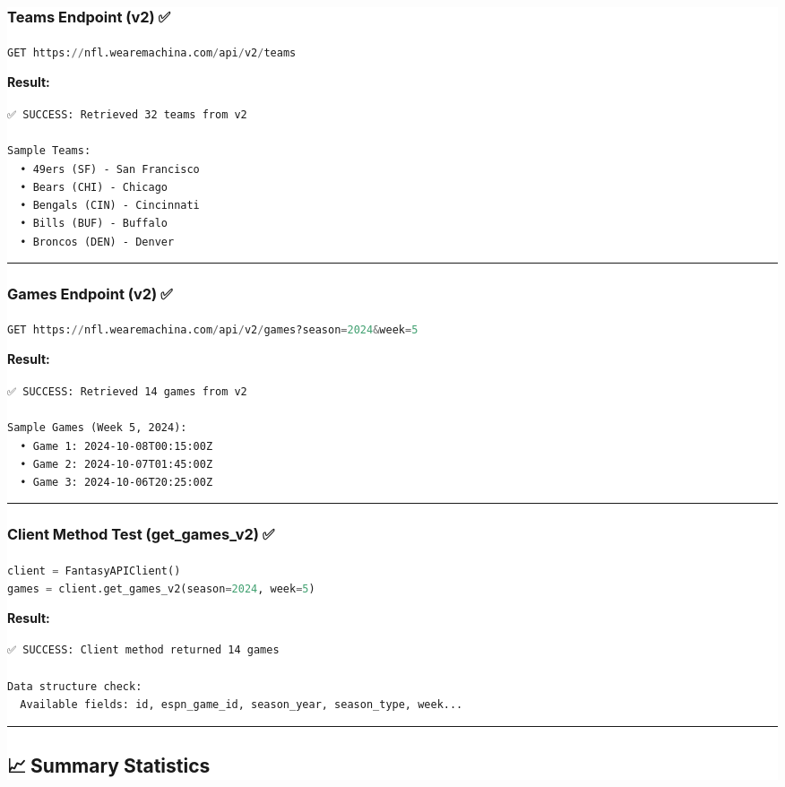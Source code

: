 ### Teams Endpoint (v2) ✅

```python
GET https://nfl.wearemachina.com/api/v2/teams
```

**Result:**
```
✅ SUCCESS: Retrieved 32 teams from v2

Sample Teams:
  • 49ers (SF) - San Francisco
  • Bears (CHI) - Chicago
  • Bengals (CIN) - Cincinnati
  • Bills (BUF) - Buffalo
  • Broncos (DEN) - Denver
```

---

### Games Endpoint (v2) ✅

```python
GET https://nfl.wearemachina.com/api/v2/games?season=2024&week=5
```

**Result:**
```
✅ SUCCESS: Retrieved 14 games from v2

Sample Games (Week 5, 2024):
  • Game 1: 2024-10-08T00:15:00Z
  • Game 2: 2024-10-07T01:45:00Z
  • Game 3: 2024-10-06T20:25:00Z
```

---

### Client Method Test (get_games_v2) ✅

```python
client = FantasyAPIClient()
games = client.get_games_v2(season=2024, week=5)
```

**Result:**
```
✅ SUCCESS: Client method returned 14 games

Data structure check:
  Available fields: id, espn_game_id, season_year, season_type, week...
```

---

## 📈 Summary Statistics
